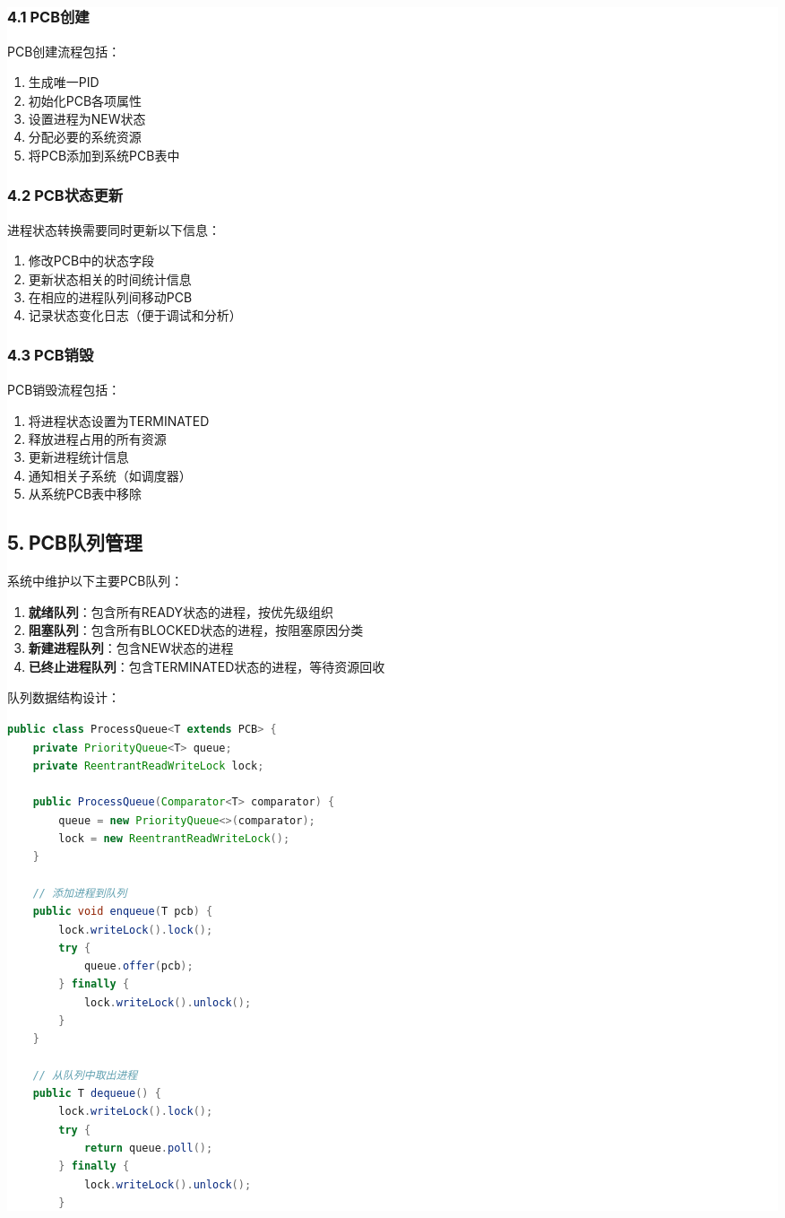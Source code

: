 ### 4.1 PCB创建

PCB创建流程包括：
1. 生成唯一PID
2. 初始化PCB各项属性
3. 设置进程为NEW状态
4. 分配必要的系统资源
5. 将PCB添加到系统PCB表中

### 4.2 PCB状态更新

进程状态转换需要同时更新以下信息：
1. 修改PCB中的状态字段
2. 更新状态相关的时间统计信息
3. 在相应的进程队列间移动PCB
4. 记录状态变化日志（便于调试和分析）

### 4.3 PCB销毁

PCB销毁流程包括：
1. 将进程状态设置为TERMINATED
2. 释放进程占用的所有资源
3. 更新进程统计信息
4. 通知相关子系统（如调度器）
5. 从系统PCB表中移除

## 5. PCB队列管理

系统中维护以下主要PCB队列：

1. **就绪队列**：包含所有READY状态的进程，按优先级组织
2. **阻塞队列**：包含所有BLOCKED状态的进程，按阻塞原因分类
3. **新建进程队列**：包含NEW状态的进程
4. **已终止进程队列**：包含TERMINATED状态的进程，等待资源回收

队列数据结构设计：

```java
public class ProcessQueue<T extends PCB> {
    private PriorityQueue<T> queue;
    private ReentrantReadWriteLock lock;
    
    public ProcessQueue(Comparator<T> comparator) {
        queue = new PriorityQueue<>(comparator);
        lock = new ReentrantReadWriteLock();
    }
    
    // 添加进程到队列
    public void enqueue(T pcb) {
        lock.writeLock().lock();
        try {
            queue.offer(pcb);
        } finally {
            lock.writeLock().unlock();
        }
    }
    
    // 从队列中取出进程
    public T dequeue() {
        lock.writeLock().lock();
        try {
            return queue.poll();
        } finally {
            lock.writeLock().unlock();
        }
```